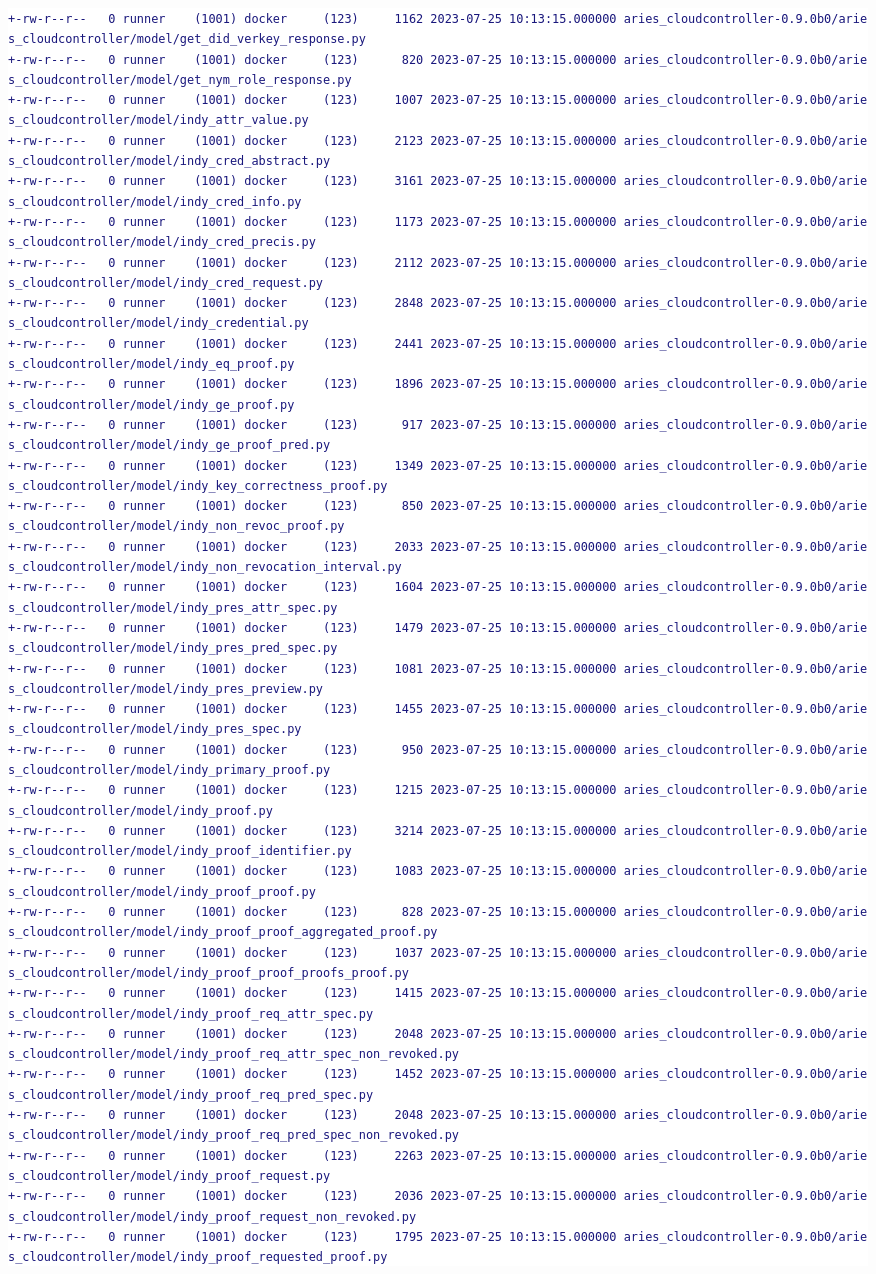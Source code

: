 ```diff
+-rw-r--r--   0 runner    (1001) docker     (123)     1162 2023-07-25 10:13:15.000000 aries_cloudcontroller-0.9.0b0/aries_cloudcontroller/model/get_did_verkey_response.py
+-rw-r--r--   0 runner    (1001) docker     (123)      820 2023-07-25 10:13:15.000000 aries_cloudcontroller-0.9.0b0/aries_cloudcontroller/model/get_nym_role_response.py
+-rw-r--r--   0 runner    (1001) docker     (123)     1007 2023-07-25 10:13:15.000000 aries_cloudcontroller-0.9.0b0/aries_cloudcontroller/model/indy_attr_value.py
+-rw-r--r--   0 runner    (1001) docker     (123)     2123 2023-07-25 10:13:15.000000 aries_cloudcontroller-0.9.0b0/aries_cloudcontroller/model/indy_cred_abstract.py
+-rw-r--r--   0 runner    (1001) docker     (123)     3161 2023-07-25 10:13:15.000000 aries_cloudcontroller-0.9.0b0/aries_cloudcontroller/model/indy_cred_info.py
+-rw-r--r--   0 runner    (1001) docker     (123)     1173 2023-07-25 10:13:15.000000 aries_cloudcontroller-0.9.0b0/aries_cloudcontroller/model/indy_cred_precis.py
+-rw-r--r--   0 runner    (1001) docker     (123)     2112 2023-07-25 10:13:15.000000 aries_cloudcontroller-0.9.0b0/aries_cloudcontroller/model/indy_cred_request.py
+-rw-r--r--   0 runner    (1001) docker     (123)     2848 2023-07-25 10:13:15.000000 aries_cloudcontroller-0.9.0b0/aries_cloudcontroller/model/indy_credential.py
+-rw-r--r--   0 runner    (1001) docker     (123)     2441 2023-07-25 10:13:15.000000 aries_cloudcontroller-0.9.0b0/aries_cloudcontroller/model/indy_eq_proof.py
+-rw-r--r--   0 runner    (1001) docker     (123)     1896 2023-07-25 10:13:15.000000 aries_cloudcontroller-0.9.0b0/aries_cloudcontroller/model/indy_ge_proof.py
+-rw-r--r--   0 runner    (1001) docker     (123)      917 2023-07-25 10:13:15.000000 aries_cloudcontroller-0.9.0b0/aries_cloudcontroller/model/indy_ge_proof_pred.py
+-rw-r--r--   0 runner    (1001) docker     (123)     1349 2023-07-25 10:13:15.000000 aries_cloudcontroller-0.9.0b0/aries_cloudcontroller/model/indy_key_correctness_proof.py
+-rw-r--r--   0 runner    (1001) docker     (123)      850 2023-07-25 10:13:15.000000 aries_cloudcontroller-0.9.0b0/aries_cloudcontroller/model/indy_non_revoc_proof.py
+-rw-r--r--   0 runner    (1001) docker     (123)     2033 2023-07-25 10:13:15.000000 aries_cloudcontroller-0.9.0b0/aries_cloudcontroller/model/indy_non_revocation_interval.py
+-rw-r--r--   0 runner    (1001) docker     (123)     1604 2023-07-25 10:13:15.000000 aries_cloudcontroller-0.9.0b0/aries_cloudcontroller/model/indy_pres_attr_spec.py
+-rw-r--r--   0 runner    (1001) docker     (123)     1479 2023-07-25 10:13:15.000000 aries_cloudcontroller-0.9.0b0/aries_cloudcontroller/model/indy_pres_pred_spec.py
+-rw-r--r--   0 runner    (1001) docker     (123)     1081 2023-07-25 10:13:15.000000 aries_cloudcontroller-0.9.0b0/aries_cloudcontroller/model/indy_pres_preview.py
+-rw-r--r--   0 runner    (1001) docker     (123)     1455 2023-07-25 10:13:15.000000 aries_cloudcontroller-0.9.0b0/aries_cloudcontroller/model/indy_pres_spec.py
+-rw-r--r--   0 runner    (1001) docker     (123)      950 2023-07-25 10:13:15.000000 aries_cloudcontroller-0.9.0b0/aries_cloudcontroller/model/indy_primary_proof.py
+-rw-r--r--   0 runner    (1001) docker     (123)     1215 2023-07-25 10:13:15.000000 aries_cloudcontroller-0.9.0b0/aries_cloudcontroller/model/indy_proof.py
+-rw-r--r--   0 runner    (1001) docker     (123)     3214 2023-07-25 10:13:15.000000 aries_cloudcontroller-0.9.0b0/aries_cloudcontroller/model/indy_proof_identifier.py
+-rw-r--r--   0 runner    (1001) docker     (123)     1083 2023-07-25 10:13:15.000000 aries_cloudcontroller-0.9.0b0/aries_cloudcontroller/model/indy_proof_proof.py
+-rw-r--r--   0 runner    (1001) docker     (123)      828 2023-07-25 10:13:15.000000 aries_cloudcontroller-0.9.0b0/aries_cloudcontroller/model/indy_proof_proof_aggregated_proof.py
+-rw-r--r--   0 runner    (1001) docker     (123)     1037 2023-07-25 10:13:15.000000 aries_cloudcontroller-0.9.0b0/aries_cloudcontroller/model/indy_proof_proof_proofs_proof.py
+-rw-r--r--   0 runner    (1001) docker     (123)     1415 2023-07-25 10:13:15.000000 aries_cloudcontroller-0.9.0b0/aries_cloudcontroller/model/indy_proof_req_attr_spec.py
+-rw-r--r--   0 runner    (1001) docker     (123)     2048 2023-07-25 10:13:15.000000 aries_cloudcontroller-0.9.0b0/aries_cloudcontroller/model/indy_proof_req_attr_spec_non_revoked.py
+-rw-r--r--   0 runner    (1001) docker     (123)     1452 2023-07-25 10:13:15.000000 aries_cloudcontroller-0.9.0b0/aries_cloudcontroller/model/indy_proof_req_pred_spec.py
+-rw-r--r--   0 runner    (1001) docker     (123)     2048 2023-07-25 10:13:15.000000 aries_cloudcontroller-0.9.0b0/aries_cloudcontroller/model/indy_proof_req_pred_spec_non_revoked.py
+-rw-r--r--   0 runner    (1001) docker     (123)     2263 2023-07-25 10:13:15.000000 aries_cloudcontroller-0.9.0b0/aries_cloudcontroller/model/indy_proof_request.py
+-rw-r--r--   0 runner    (1001) docker     (123)     2036 2023-07-25 10:13:15.000000 aries_cloudcontroller-0.9.0b0/aries_cloudcontroller/model/indy_proof_request_non_revoked.py
+-rw-r--r--   0 runner    (1001) docker     (123)     1795 2023-07-25 10:13:15.000000 aries_cloudcontroller-0.9.0b0/aries_cloudcontroller/model/indy_proof_requested_proof.py
```
